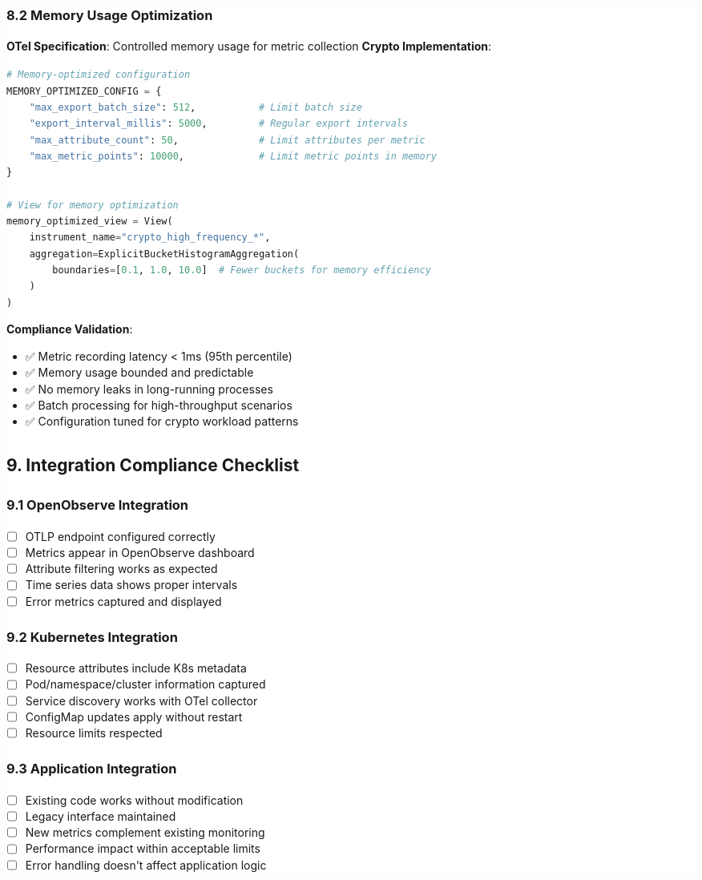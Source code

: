 ### 8.2 Memory Usage Optimization
**OTel Specification**: Controlled memory usage for metric collection
**Crypto Implementation**:

```python
# Memory-optimized configuration
MEMORY_OPTIMIZED_CONFIG = {
    "max_export_batch_size": 512,           # Limit batch size
    "export_interval_millis": 5000,         # Regular export intervals
    "max_attribute_count": 50,              # Limit attributes per metric
    "max_metric_points": 10000,             # Limit metric points in memory
}

# View for memory optimization
memory_optimized_view = View(
    instrument_name="crypto_high_frequency_*",
    aggregation=ExplicitBucketHistogramAggregation(
        boundaries=[0.1, 1.0, 10.0]  # Fewer buckets for memory efficiency
    )
)
```

**Compliance Validation**:
- ✅ Metric recording latency < 1ms (95th percentile)
- ✅ Memory usage bounded and predictable
- ✅ No memory leaks in long-running processes
- ✅ Batch processing for high-throughput scenarios
- ✅ Configuration tuned for crypto workload patterns

## 9. Integration Compliance Checklist

### 9.1 OpenObserve Integration
- [ ] OTLP endpoint configured correctly
- [ ] Metrics appear in OpenObserve dashboard
- [ ] Attribute filtering works as expected
- [ ] Time series data shows proper intervals
- [ ] Error metrics captured and displayed

### 9.2 Kubernetes Integration
- [ ] Resource attributes include K8s metadata
- [ ] Pod/namespace/cluster information captured
- [ ] Service discovery works with OTel collector
- [ ] ConfigMap updates apply without restart
- [ ] Resource limits respected

### 9.3 Application Integration
- [ ] Existing code works without modification
- [ ] Legacy interface maintained
- [ ] New metrics complement existing monitoring
- [ ] Performance impact within acceptable limits
- [ ] Error handling doesn't affect application logic
